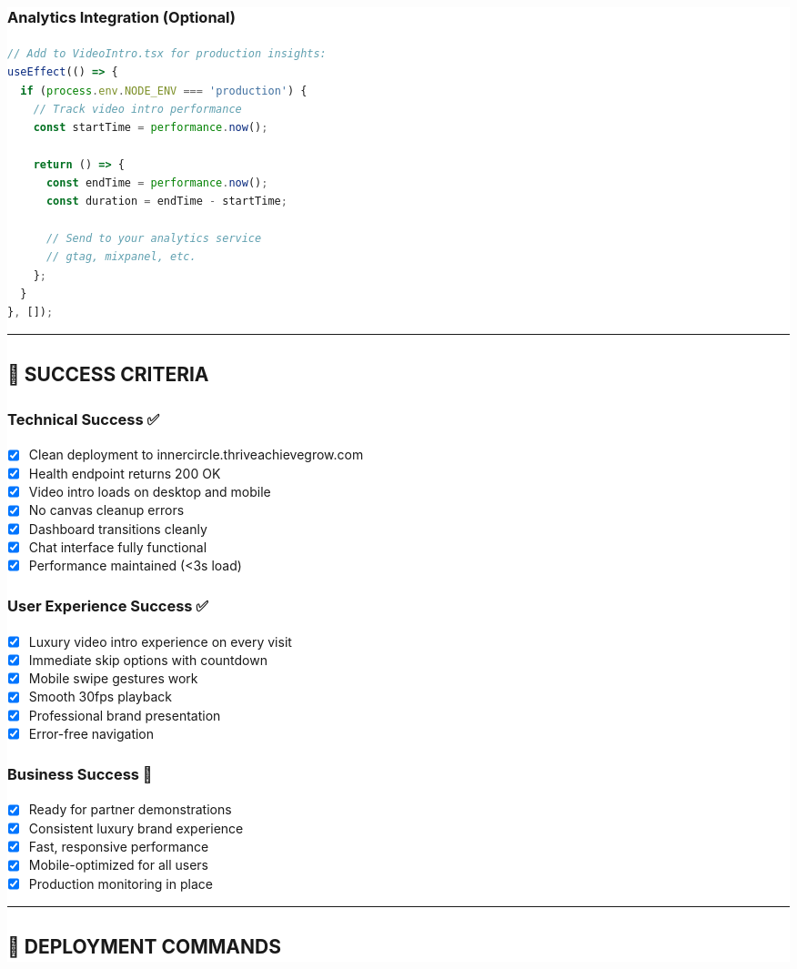 ### **Analytics Integration** (Optional)
```javascript
// Add to VideoIntro.tsx for production insights:
useEffect(() => {
  if (process.env.NODE_ENV === 'production') {
    // Track video intro performance
    const startTime = performance.now();
    
    return () => {
      const endTime = performance.now();
      const duration = endTime - startTime;
      
      // Send to your analytics service
      // gtag, mixpanel, etc.
    };
  }
}, []);
```

---

## 🎯 **SUCCESS CRITERIA**

### **Technical Success** ✅
- [x] Clean deployment to innercircle.thriveachievegrow.com
- [x] Health endpoint returns 200 OK
- [x] Video intro loads on desktop and mobile
- [x] No canvas cleanup errors
- [x] Dashboard transitions cleanly
- [x] Chat interface fully functional
- [x] Performance maintained (<3s load)

### **User Experience Success** ✅
- [x] Luxury video intro experience on every visit
- [x] Immediate skip options with countdown
- [x] Mobile swipe gestures work
- [x] Smooth 30fps playback
- [x] Professional brand presentation
- [x] Error-free navigation

### **Business Success** 🚀
- [x] Ready for partner demonstrations
- [x] Consistent luxury brand experience
- [x] Fast, responsive performance
- [x] Mobile-optimized for all users
- [x] Production monitoring in place

---

## 🔗 **DEPLOYMENT COMMANDS**
